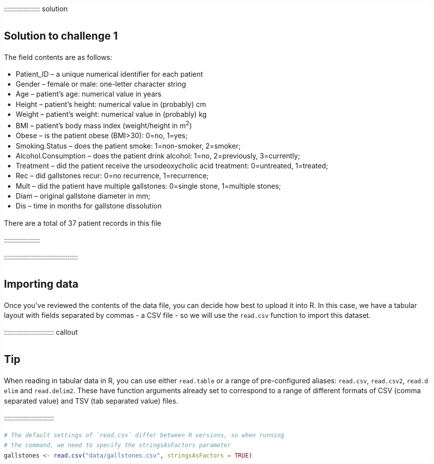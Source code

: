 :::::::::::::::::: solution

## Solution to challenge 1

The field contents are as follows:

* Patient_ID – a unique numerical identifier for each patient
* Gender – female or male: one-letter character string
* Age – patient’s age: numerical value in years
* Height – patient’s height: numerical value in (probably) cm
* Weight – patient’s weight: numerical value in (probably) kg
* BMI – patient’s body mass index (weight/height in m<sup>2</sup>)
* Obese – is the patient obese (BMI>30): 0=no, 1=yes;
* Smoking.Status – does the patient smoke: 1=non-smoker, 2=smoker; 
* Alcohol.Consumption – does the patient drink alcohol: 1=no, 2=previously,
3=currently; 
* Treatment – did the patient receive the ursodeoxycholic acid treatment: 
0=untreated, 1=treated; 
* Rec – did gallstones recur: 0=no recurrence, 1=recurrence; 
* Mult – did the patient have multiple gallstones: 0=single stone, 1=multiple 
stones; 
* Diam – original gallstone diameter in mm; 
* Dis – time in months for gallstone dissolution

There are a total of 37 patient records in this file

:::::::::::::::::: 

::::::::::::::::::::::::::::::::::::: 

## Importing data

Once you've reviewed the contents of the data file, you can decide how best to
upload it into R. In this case, we have a tabular layout with fields separated
by commas - a CSV file - so we will use the `read.csv` function to import this
dataset.

::::::::::::::::::::::::: callout

## Tip
When reading in tabular data in R, you can use either `read.table` or a range
of pre-configured aliases: `read.csv`, `read.csv2`, `read.delim` and
`read.delim2`. These have function arguments already set to correspond to a
range of different formats of CSV (comma separated value) and TSV (tab
separated value) files.

::::::::::::::::::::::::: 


```r
# The default settings of `read.csv` differ between R versions, so when running
# the command, we need to specify the stringsAsFactors parameter
gallstones <- read.csv("data/gallstones.csv", stringsAsFactors = TRUE)
```
